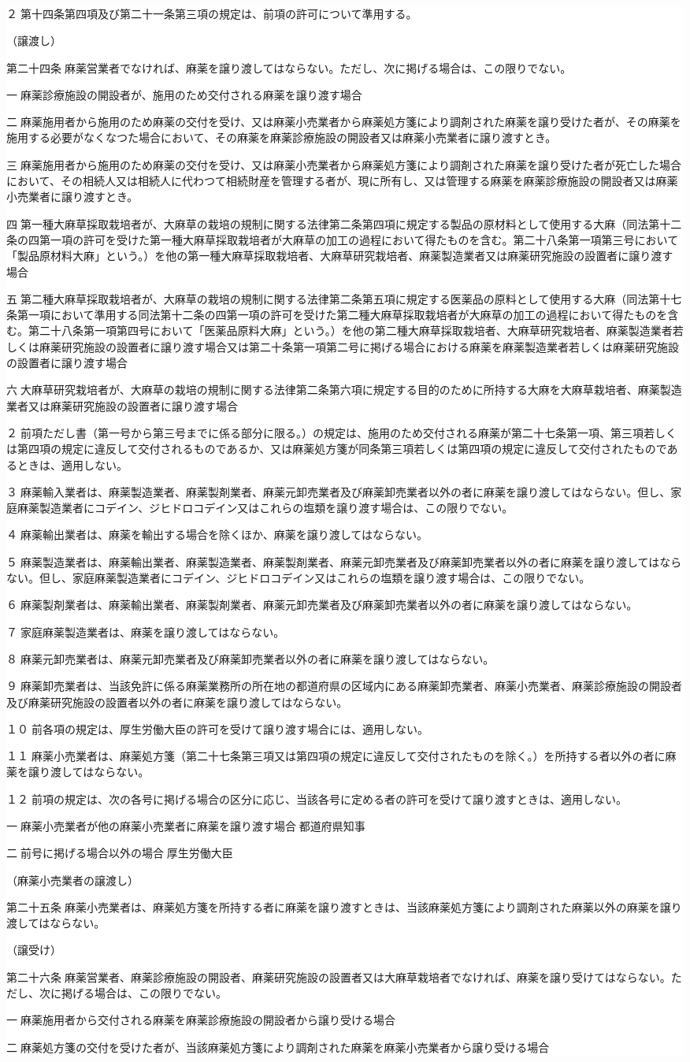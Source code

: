 ２ 第十四条第四項及び第二十一条第三項の規定は、前項の許可について準用する。

（譲渡し）

第二十四条 麻薬営業者でなければ、麻薬を譲り渡してはならない。ただし、次に掲げる場合は、この限りでない。

一 麻薬診療施設の開設者が、施用のため交付される麻薬を譲り渡す場合

二 麻薬施用者から施用のため麻薬の交付を受け、又は麻薬小売業者から麻薬処方箋により調剤された麻薬を譲り受けた者が、その麻薬を施用する必要がなくなつた場合において、その麻薬を麻薬診療施設の開設者又は麻薬小売業者に譲り渡すとき。

三 麻薬施用者から施用のため麻薬の交付を受け、又は麻薬小売業者から麻薬処方箋により調剤された麻薬を譲り受けた者が死亡した場合において、その相続人又は相続人に代わつて相続財産を管理する者が、現に所有し、又は管理する麻薬を麻薬診療施設の開設者又は麻薬小売業者に譲り渡すとき。

四 第一種大麻草採取栽培者が、大麻草の栽培の規制に関する法律第二条第四項に規定する製品の原材料として使用する大麻（同法第十二条の四第一項の許可を受けた第一種大麻草採取栽培者が大麻草の加工の過程において得たものを含む。第二十八条第一項第三号において「製品原材料大麻」という。）を他の第一種大麻草採取栽培者、大麻草研究栽培者、麻薬製造業者又は麻薬研究施設の設置者に譲り渡す場合

五 第二種大麻草採取栽培者が、大麻草の栽培の規制に関する法律第二条第五項に規定する医薬品の原料として使用する大麻（同法第十七条第一項において準用する同法第十二条の四第一項の許可を受けた第二種大麻草採取栽培者が大麻草の加工の過程において得たものを含む。第二十八条第一項第四号において「医薬品原料大麻」という。）を他の第二種大麻草採取栽培者、大麻草研究栽培者、麻薬製造業者若しくは麻薬研究施設の設置者に譲り渡す場合又は第二十条第一項第二号に掲げる場合における麻薬を麻薬製造業者若しくは麻薬研究施設の設置者に譲り渡す場合

六 大麻草研究栽培者が、大麻草の栽培の規制に関する法律第二条第六項に規定する目的のために所持する大麻を大麻草栽培者、麻薬製造業者又は麻薬研究施設の設置者に譲り渡す場合

２ 前項ただし書（第一号から第三号までに係る部分に限る。）の規定は、施用のため交付される麻薬が第二十七条第一項、第三項若しくは第四項の規定に違反して交付されるものであるか、又は麻薬処方箋が同条第三項若しくは第四項の規定に違反して交付されたものであるときは、適用しない。

３ 麻薬輸入業者は、麻薬製造業者、麻薬製剤業者、麻薬元卸売業者及び麻薬卸売業者以外の者に麻薬を譲り渡してはならない。但し、家庭麻薬製造業者にコデイン、ジヒドロコデイン又はこれらの塩類を譲り渡す場合は、この限りでない。

４ 麻薬輸出業者は、麻薬を輸出する場合を除くほか、麻薬を譲り渡してはならない。

５ 麻薬製造業者は、麻薬輸出業者、麻薬製造業者、麻薬製剤業者、麻薬元卸売業者及び麻薬卸売業者以外の者に麻薬を譲り渡してはならない。但し、家庭麻薬製造業者にコデイン、ジヒドロコデイン又はこれらの塩類を譲り渡す場合は、この限りでない。

６ 麻薬製剤業者は、麻薬輸出業者、麻薬製剤業者、麻薬元卸売業者及び麻薬卸売業者以外の者に麻薬を譲り渡してはならない。

７ 家庭麻薬製造業者は、麻薬を譲り渡してはならない。

８ 麻薬元卸売業者は、麻薬元卸売業者及び麻薬卸売業者以外の者に麻薬を譲り渡してはならない。

９ 麻薬卸売業者は、当該免許に係る麻薬業務所の所在地の都道府県の区域内にある麻薬卸売業者、麻薬小売業者、麻薬診療施設の開設者及び麻薬研究施設の設置者以外の者に麻薬を譲り渡してはならない。

１０ 前各項の規定は、厚生労働大臣の許可を受けて譲り渡す場合には、適用しない。

１１ 麻薬小売業者は、麻薬処方箋（第二十七条第三項又は第四項の規定に違反して交付されたものを除く。）を所持する者以外の者に麻薬を譲り渡してはならない。

１２ 前項の規定は、次の各号に掲げる場合の区分に応じ、当該各号に定める者の許可を受けて譲り渡すときは、適用しない。

一 麻薬小売業者が他の麻薬小売業者に麻薬を譲り渡す場合 都道府県知事

二 前号に掲げる場合以外の場合 厚生労働大臣

（麻薬小売業者の譲渡し）

第二十五条 麻薬小売業者は、麻薬処方箋を所持する者に麻薬を譲り渡すときは、当該麻薬処方箋により調剤された麻薬以外の麻薬を譲り渡してはならない。

（譲受け）

第二十六条 麻薬営業者、麻薬診療施設の開設者、麻薬研究施設の設置者又は大麻草栽培者でなければ、麻薬を譲り受けてはならない。ただし、次に掲げる場合は、この限りでない。

一 麻薬施用者から交付される麻薬を麻薬診療施設の開設者から譲り受ける場合

二 麻薬処方箋の交付を受けた者が、当該麻薬処方箋により調剤された麻薬を麻薬小売業者から譲り受ける場合
